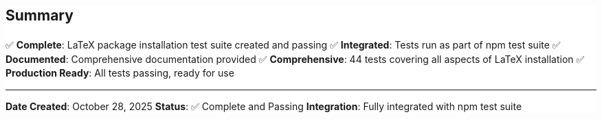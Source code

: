 ## Summary

✅ **Complete**: LaTeX package installation test suite created and passing
✅ **Integrated**: Tests run as part of npm test suite
✅ **Documented**: Comprehensive documentation provided
✅ **Comprehensive**: 44 tests covering all aspects of LaTeX installation
✅ **Production Ready**: All tests passing, ready for use

---

**Date Created**: October 28, 2025
**Status**: ✅ Complete and Passing
**Integration**: Fully integrated with npm test suite
